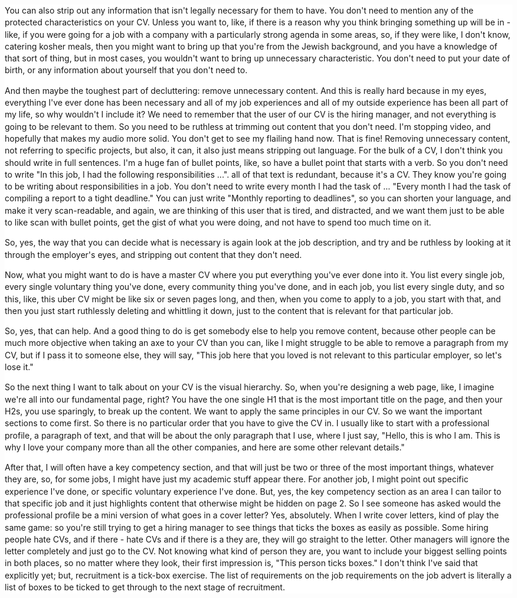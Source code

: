 You can also strip out any information that isn't legally necessary for them to have. You don't need to mention any of the protected characteristics on your CV. Unless you want to, like, if there is a reason why you think bringing something up will be in - like, if you were going for a job with a company with a particularly strong agenda in some areas, so, if they were like, I don't know, catering kosher meals, then you might want to bring up that you're from the Jewish background, and you have a knowledge of that sort of thing, but in most cases, you wouldn't want to bring up unnecessary characteristic. You don't need to put your date of birth, or any information about yourself that you don't need to.

And then maybe the toughest part of decluttering: remove unnecessary content. And this is really hard because in my eyes, everything I've ever done has been necessary and all of my job experiences and all of my outside experience has been all part of my life, so why wouldn't I include it? We need to remember that the user of our CV is the hiring manager, and not everything is going to be relevant to them. So you need to be ruthless at trimming out content that you don't need.
I'm stopping video, and hopefully that makes my audio more solid. You don't get to see my flailing hand now. That is fine! Removing unnecessary content, not referring to specific projects, but also, it can, it also just means stripping out language. For the bulk of a CV, I don't think you should write in full sentences. I'm a huge fan of bullet points, like, so have a bullet point that starts with a verb. So you don't need to write "In this job, I had the following responsibilities ...". all of that text is redundant, because it's a CV. They know you're going to be writing about responsibilities in a job. You don't need to write every month I had the task of ... "Every month I had the task of compiling a report to a tight deadline." You can just write "Monthly reporting to deadlines", so you can shorten your language, and make it very scan-readable, and again, we are thinking of this user that is tired, and distracted, and we want them just to be able to like scan with bullet points, get the gist of what you were doing, and not have to spend too much time on it.

So, yes, the way that you can decide what is necessary is again look at the job description, and try and be ruthless by looking at it through the employer's eyes, and stripping out content that they don't need.

Now, what you might want to do is have a master CV where you put everything you've ever done into it. You list every single job, every single voluntary thing you've done, every community thing you've done, and in each job, you list every single duty, and so this, like, this uber CV might be like six or seven pages long, and then, when you come to apply to a job, you start with that, and then you just start ruthlessly deleting and whittling it down, just to the content that is relevant for that particular job.

So, yes, that can help. And a good thing to do is get somebody else to help you remove content, because other people can be much more objective when taking an axe to your CV than you can, like I might struggle to be able to remove a paragraph from my CV, but if I pass it to someone else, they will say, "This job here that you loved is not relevant to this particular employer, so let's lose it."

So the next thing I want to talk about on your CV is the visual hierarchy. So, when you're designing a web page, like, I imagine we're all into our fundamental page, right? You have the one single H1 that is the most important title on the page, and then your H2s, you use sparingly, to break up the content. We want to apply the same principles in our CV. So we want the important sections to come first. So there is no particular order that you have to give the CV in. I usually like to start with a professional profile, a paragraph of text, and that will be about the only paragraph that I use, where I just say, "Hello, this is who I am. This is why I love your company more than all the other companies, and here are some other relevant details."

After that, I will often have a key competency section, and that will just be two or three of the most important things, whatever they are, so, for some jobs, I might have just my academic stuff appear there. For another job, I might point out specific experience I've done, or specific voluntary experience I've done. But, yes, the key competency section as an area I can tailor to that specific job and it just highlights content that otherwise might be hidden on page 2. So I see someone has asked would the professional profile be a mini version of what goes in a cover letter? Yes, absolutely. When I write cover letters, kind of play the same game: so you're still trying to get a hiring manager to see things that ticks the boxes as easily as possible. Some hiring people hate CVs, and if there - hate CVs and if there is a they are, they will go straight to the letter. Other managers will ignore the letter completely and just go to the CV. Not knowing what kind of person they are, you want to include your biggest selling points in both places, so no matter where they look, their first impression is, "This person ticks boxes."
I don't think I've said that explicitly yet; but, recruitment is a tick-box exercise. The list of requirements on the job requirements on the job advert is literally a list of boxes to be ticked to get through to the next stage of recruitment.
